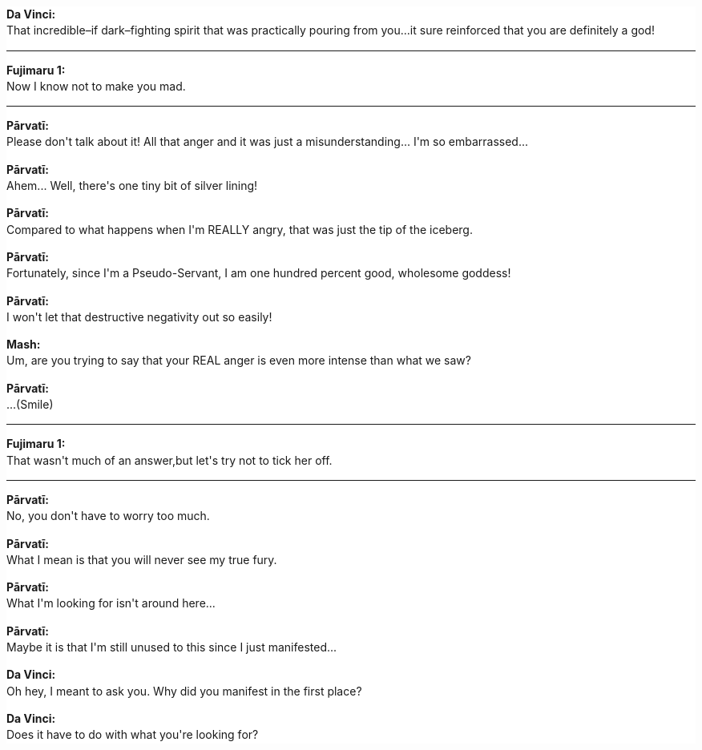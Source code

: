 **Da Vinci:**   
That incredible&ndash;if dark&ndash;fighting spirit that was practically pouring from you...it sure reinforced that you are definitely a god!   
   
  
---  
  
**Fujimaru 1:**   
Now I know not to make you mad.  
  
---  
   
**Pārvatī:**   
Please don't talk about it! All that anger and it was just a misunderstanding... I'm so embarrassed...   
   
**Pārvatī:**   
Ahem... Well, there's one tiny bit of silver lining!   
   
**Pārvatī:**   
Compared to what happens when I'm REALLY angry, that was just the tip of the iceberg.   
   
**Pārvatī:**   
Fortunately, since I'm a Pseudo-Servant, I am one hundred percent good, wholesome goddess!   
   
**Pārvatī:**   
I won't let that destructive negativity out so easily!   
   
**Mash:**   
Um, are you trying to say that your REAL anger is even more intense than what we saw?   
   
**Pārvatī:**   
...(Smile)   
   
  
---  
  
**Fujimaru 1:**   
That wasn't much of an answer,but let's try not to tick her off.  
  
---  
   
**Pārvatī:**   
No, you don't have to worry too much.   
   
**Pārvatī:**   
What I mean is that you will never see my true fury.   
   
**Pārvatī:**   
What I'm looking for isn't around here...   
   
**Pārvatī:**   
Maybe it is that I'm still unused to this since I just manifested...   
   
**Da Vinci:**   
Oh hey, I meant to ask you. Why did you manifest in the first place?   
   
**Da Vinci:**   
Does it have to do with what you're looking for?   
   